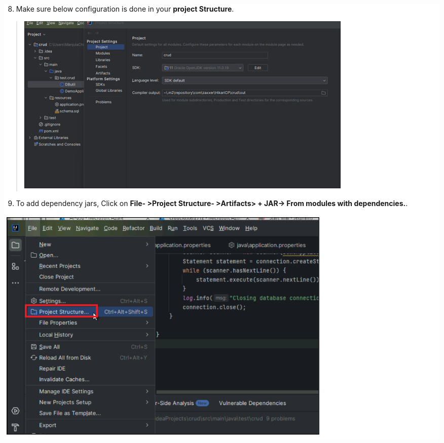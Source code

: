 8.  Make sure below configuration is done in your **project Structure**.

> <img src="./media/image40.png" style="width:6.5in;height:3.43819in"
> alt="Screenshot" />

9.  To add dependency jars, Click on **File- \>Project Structure-
    \>Artifacts\> + JAR-\> From modules with dependencies.**.

<img src="./media/image41.png" style="width:6.5in;height:4.53819in" />
